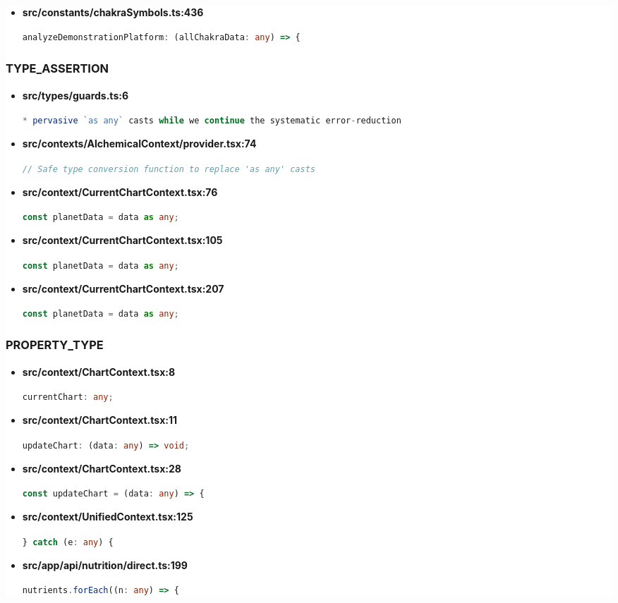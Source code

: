 - **src/constants/chakraSymbols.ts:436**
  ```typescript
  analyzeDemonstrationPlatform: (allChakraData: any) => {
  ```

### TYPE_ASSERTION

- **src/types/guards.ts:6**

  ```typescript
  * pervasive `as any` casts while we continue the systematic error-reduction
  ```

- **src/contexts/AlchemicalContext/provider.tsx:74**

  ```typescript
  // Safe type conversion function to replace 'as any' casts
  ```

- **src/context/CurrentChartContext.tsx:76**

  ```typescript
  const planetData = data as any;
  ```

- **src/context/CurrentChartContext.tsx:105**

  ```typescript
  const planetData = data as any;
  ```

- **src/context/CurrentChartContext.tsx:207**
  ```typescript
  const planetData = data as any;
  ```

### PROPERTY_TYPE

- **src/context/ChartContext.tsx:8**

  ```typescript
  currentChart: any;
  ```

- **src/context/ChartContext.tsx:11**

  ```typescript
  updateChart: (data: any) => void;
  ```

- **src/context/ChartContext.tsx:28**

  ```typescript
  const updateChart = (data: any) => {
  ```

- **src/context/UnifiedContext.tsx:125**

  ```typescript
  } catch (e: any) {
  ```

- **src/app/api/nutrition/direct.ts:199**
  ```typescript
  nutrients.forEach((n: any) => {
  ```
